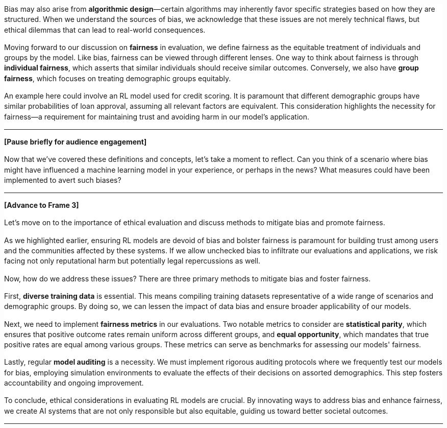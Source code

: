 Bias may also arise from **algorithmic design**—certain algorithms may inherently favor specific strategies based on how they are structured. When we understand the sources of bias, we acknowledge that these issues are not merely technical flaws, but ethical dilemmas that can lead to real-world consequences.

Moving forward to our discussion on **fairness** in evaluation, we define fairness as the equitable treatment of individuals and groups by the model. Like bias, fairness can be viewed through different lenses. One way to think about fairness is through **individual fairness**, which asserts that similar individuals should receive similar outcomes. Conversely, we also have **group fairness**, which focuses on treating demographic groups equitably.

An example here could involve an RL model used for credit scoring. It is paramount that different demographic groups have similar probabilities of loan approval, assuming all relevant factors are equivalent. This consideration highlights the necessity for fairness—a requirement for maintaining trust and avoiding harm in our model’s application.

---

**[Pause briefly for audience engagement]**

Now that we’ve covered these definitions and concepts, let’s take a moment to reflect. Can you think of a scenario where bias might have influenced a machine learning model in your experience, or perhaps in the news? What measures could have been implemented to avert such biases? 

---

**[Advance to Frame 3]**

Let’s move on to the importance of ethical evaluation and discuss methods to mitigate bias and promote fairness. 

As we highlighted earlier, ensuring RL models are devoid of bias and bolster fairness is paramount for building trust among users and the communities affected by these systems. If we allow unchecked bias to infiltrate our evaluations and applications, we risk facing not only reputational harm but potentially legal repercussions as well.

Now, how do we address these issues? There are three primary methods to mitigate bias and foster fairness. 

First, **diverse training data** is essential. This means compiling training datasets representative of a wide range of scenarios and demographic groups. By doing so, we can lessen the impact of data bias and ensure broader applicability of our models.

Next, we need to implement **fairness metrics** in our evaluations. Two notable metrics to consider are **statistical parity**, which ensures that positive outcome rates remain uniform across different groups, and **equal opportunity**, which mandates that true positive rates are equal among various groups. These metrics can serve as benchmarks for assessing our models' fairness.

Lastly, regular **model auditing** is a necessity. We must implement rigorous auditing protocols where we frequently test our models for bias, employing simulation environments to evaluate the effects of their decisions on assorted demographics. This step fosters accountability and ongoing improvement.

To conclude, ethical considerations in evaluating RL models are crucial. By innovating ways to address bias and enhance fairness, we create AI systems that are not only responsible but also equitable, guiding us toward better societal outcomes.

---